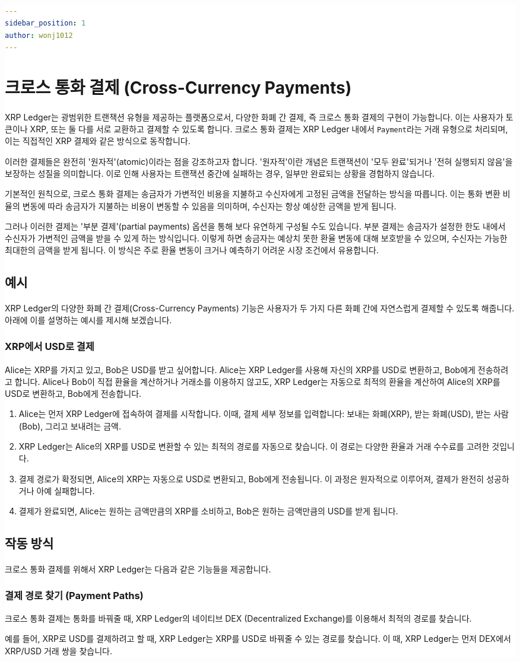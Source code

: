 ```yaml
---
sidebar_position: 1
author: wonj1012
---
```


# 크로스 통화 결제 (Cross-Currency Payments)

XRP Ledger는 광범위한 트랜잭션 유형을 제공하는 플랫폼으로서, 다양한 화폐 간 결제, 즉 크로스 통화 결제의 구현이 가능합니다. 이는 사용자가 토큰이나 XRP, 또는 둘 다를 서로 교환하고 결제할 수 있도록 합니다. 크로스 통화 결제는 XRP Ledger 내에서 `Payment`라는 거래 유형으로 처리되며, 이는 직접적인 XRP 결제와 같은 방식으로 동작합니다.

이러한 결제들은 완전히 '원자적'(atomic)이라는 점을 강조하고자 합니다. '원자적'이란 개념은 트랜잭션이 '모두 완료'되거나 '전혀 실행되지 않음'을 보장하는 성질을 의미합니다. 이로 인해 사용자는 트랜잭션 중간에 실패하는 경우, 일부만 완료되는 상황을 경험하지 않습니다.

기본적인 원칙으로, 크로스 통화 결제는 송금자가 가변적인 비용을 지불하고 수신자에게 고정된 금액을 전달하는 방식을 따릅니다. 이는 통화 변환 비율의 변동에 따라 송금자가 지불하는 비용이 변동할 수 있음을 의미하며, 수신자는 항상 예상한 금액을 받게 됩니다.

그러나 이러한 결제는 '부분 결제'(partial payments) 옵션을 통해 보다 유연하게 구성될 수도 있습니다. 부분 결제는 송금자가 설정한 한도 내에서 수신자가 가변적인 금액을 받을 수 있게 하는 방식입니다. 이렇게 하면 송금자는 예상치 못한 환율 변동에 대해 보호받을 수 있으며, 수신자는 가능한 최대한의 금액을 받게 됩니다. 이 방식은 주로 환율 변동이 크거나 예측하기 어려운 시장 조건에서 유용합니다.

## 예시

XRP Ledger의 다양한 화폐 간 결제(Cross-Currency Payments) 기능은 사용자가 두 가지 다른 화폐 간에 자연스럽게 결제할 수 있도록 해줍니다. 아래에 이를 설명하는 예시를 제시해 보겠습니다.

### XRP에서 USD로 결제

Alice는 XRP를 가지고 있고, Bob은 USD를 받고 싶어합니다. Alice는 XRP Ledger를 사용해 자신의 XRP를 USD로 변환하고, Bob에게 전송하려고 합니다. Alice나 Bob이 직접 환율을 계산하거나 거래소를 이용하지 않고도, XRP Ledger는 자동으로 최적의 환율을 계산하여 Alice의 XRP를 USD로 변환하고, Bob에게 전송합니다.

1. Alice는 먼저 XRP Ledger에 접속하여 결제를 시작합니다. 이때, 결제 세부 정보를 입력합니다: 보내는 화폐(XRP), 받는 화폐(USD), 받는 사람(Bob), 그리고 보내려는 금액.

2. XRP Ledger는 Alice의 XRP를 USD로 변환할 수 있는 최적의 경로를 자동으로 찾습니다. 이 경로는 다양한 환율과 거래 수수료를 고려한 것입니다.

3. 결제 경로가 확정되면, Alice의 XRP는 자동으로 USD로 변환되고, Bob에게 전송됩니다. 이 과정은 원자적으로 이루어져, 결제가 완전히 성공하거나 아예 실패합니다.

4. 결제가 완료되면, Alice는 원하는 금액만큼의 XRP를 소비하고, Bob은 원하는 금액만큼의 USD를 받게 됩니다.

## 작동 방식

크로스 통화 결제를 위해서 XRP Ledger는 다음과 같은 기능들을 제공합니다.

### 결제 경로 찾기 (Payment Paths)

크로스 통화 결제는 통화를 바꿔줄 때, XRP Ledger의 네이티브 DEX (Decentralized Exchange)를 이용해서 최적의 경로를 찾습니다.

예를 들어, XRP로 USD를 결제하려고 할 때, XRP Ledger는 XRP를 USD로 바꿔줄 수 있는 경로를 찾습니다. 이 때, XRP Ledger는 먼저 DEX에서 XRP/USD 거래 쌍을 찾습니다.
